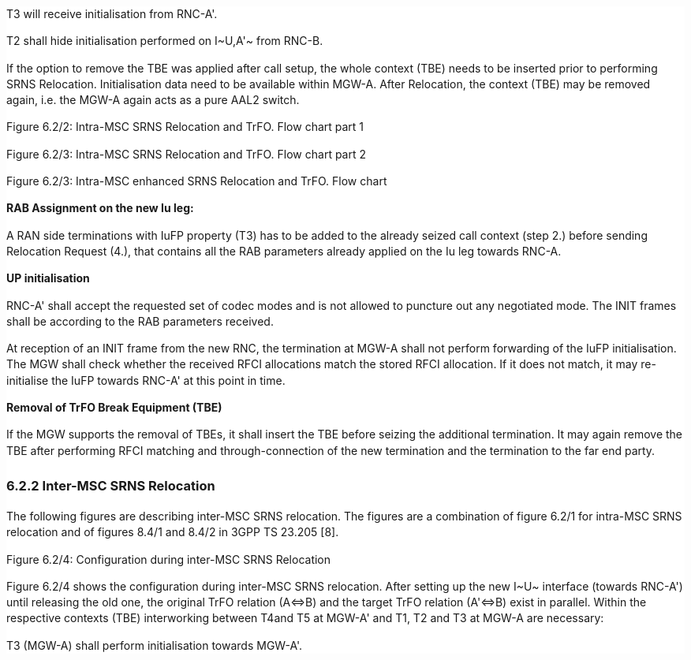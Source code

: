 T3 will receive initialisation from RNC-A\'.

T2 shall hide initialisation performed on I~U,A\'~ from RNC-B.

If the option to remove the TBE was applied after call setup, the whole
context (TBE) needs to be inserted prior to performing SRNS Relocation.
Initialisation data need to be available within MGW-A. After Relocation,
the context (TBE) may be removed again, i.e. the MGW-A again acts as a
pure AAL2 switch.

Figure 6.2/2: Intra-MSC SRNS Relocation and TrFO. Flow chart part 1

Figure 6.2/3: Intra-MSC SRNS Relocation and TrFO. Flow chart part 2

Figure 6.2/3: Intra-MSC enhanced SRNS Relocation and TrFO. Flow chart

**RAB Assignment on the new Iu leg:**

A RAN side terminations with IuFP property (T3) has to be added to the
already seized call context (step 2.) before sending Relocation Request
(4.), that contains all the RAB parameters already applied on the Iu leg
towards RNC-A.

**UP initialisation**

RNC-A\' shall accept the requested set of codec modes and is not allowed
to puncture out any negotiated mode. The INIT frames shall be according
to the RAB parameters received.

At reception of an INIT frame from the new RNC, the termination at MGW-A
shall not perform forwarding of the IuFP initialisation. The MGW shall
check whether the received RFCI allocations match the stored RFCI
allocation. If it does not match, it may re-initialise the IuFP towards
RNC-A\' at this point in time.

**Removal of TrFO Break Equipment (TBE)**

If the MGW supports the removal of TBEs, it shall insert the TBE before
seizing the additional termination. It may again remove the TBE after
performing RFCI matching and through-connection of the new termination
and the termination to the far end party.

### 6.2.2 Inter-MSC SRNS Relocation

The following figures are describing inter-MSC SRNS relocation. The
figures are a combination of figure 6.2/1 for intra-MSC SRNS relocation
and of figures 8.4/1 and 8.4/2 in 3GPP TS 23.205 \[8\].

Figure 6.2/4: Configuration during inter-MSC SRNS Relocation

Figure 6.2/4 shows the configuration during inter-MSC SRNS relocation.
After setting up the new I~U~ interface (towards RNC-A\') until
releasing the old one, the original TrFO relation (A⇔B) and the target
TrFO relation (A\'⇔B) exist in parallel. Within the respective contexts
(TBE) interworking between T4and T5 at MGW-A\' and T1, T2 and T3 at
MGW-A are necessary:

T3 (MGW-A) shall perform initialisation towards MGW-A\'.
